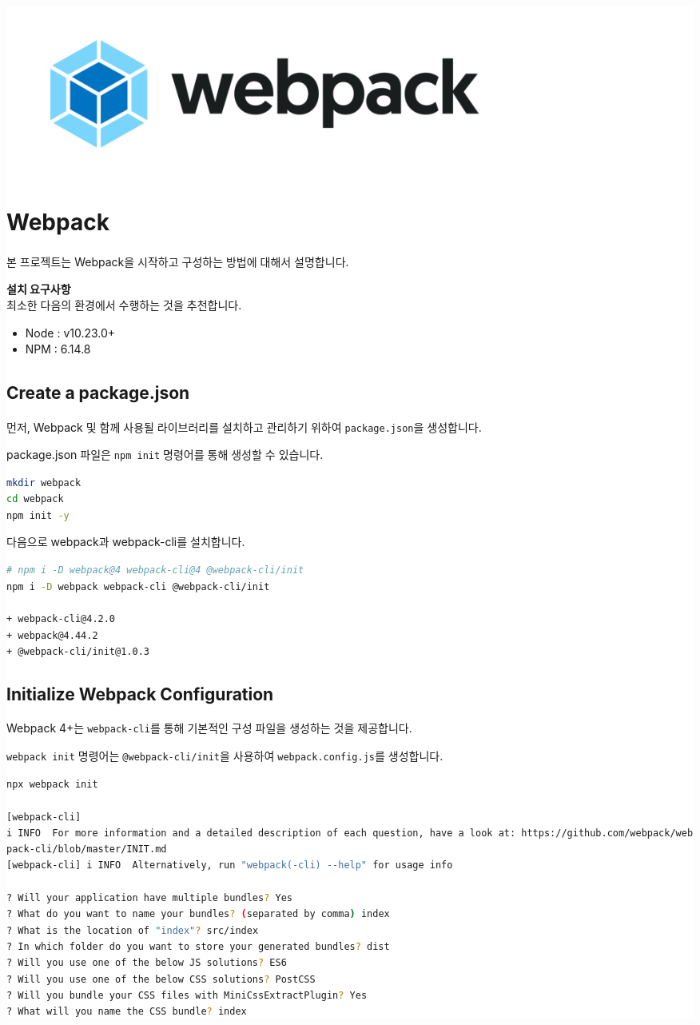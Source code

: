 ![](docs/image/logo.png)

# Webpack
본 프로젝트는 Webpack을 시작하고 구성하는 방법에 대해서 설명합니다.

**설치 요구사항**  
최소한 다음의 환경에서 수행하는 것을 추천합니다.

- Node : v10.23.0+
- NPM : 6.14.8


## Create a package.json
먼저, Webpack 및 함께 사용될 라이브러리를 설치하고 관리하기 위하여 `package.json`을 생성합니다.

package.json 파일은 `npm init` 명령어를 통해 생성할 수 있습니다.

```sh
mkdir webpack
cd webpack
npm init -y
```

다음으로 webpack과 webpack-cli를 설치합니다.

```sh
# npm i -D webpack@4 webpack-cli@4 @webpack-cli/init
npm i -D webpack webpack-cli @webpack-cli/init

+ webpack-cli@4.2.0
+ webpack@4.44.2
+ @webpack-cli/init@1.0.3
```

## Initialize Webpack Configuration
Webpack 4+는 `webpack-cli`를 통해 기본적인 구성 파일을 생성하는 것을 제공합니다.

`webpack init` 명령어는 `@webpack-cli/init`을 사용하여 `webpack.config.js`를 생성합니다.

```sh
npx webpack init

[webpack-cli]
i INFO  For more information and a detailed description of each question, have a look at: https://github.com/webpack/webpack-cli/blob/master/INIT.md
[webpack-cli] i INFO  Alternatively, run "webpack(-cli) --help" for usage info

? Will your application have multiple bundles? Yes
? What do you want to name your bundles? (separated by comma) index
? What is the location of "index"? src/index
? In which folder do you want to store your generated bundles? dist
? Will you use one of the below JS solutions? ES6
? Will you use one of the below CSS solutions? PostCSS
? Will you bundle your CSS files with MiniCssExtractPlugin? Yes
? What will you name the CSS bundle? index
```